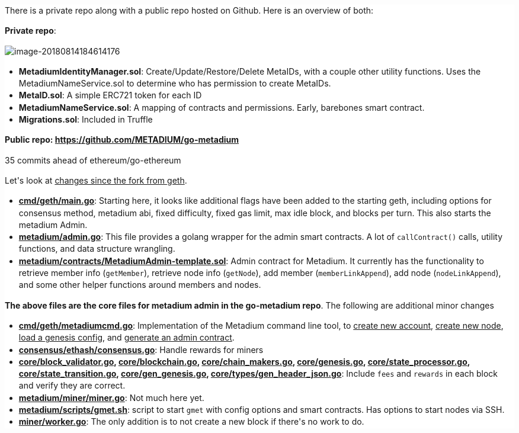 There is a private repo along with a public repo hosted on Github. Here is an overview of both:

**Private repo**:

![image-20180814184614176]({{site.baseurl}}/images/metadium1.png)

- **MetadiumIdentityManager.sol**: Create/Update/Restore/Delete MetaIDs, with a couple other utility functions. Uses the MetadiumNameService.sol to determine who has permission to create MetaIDs.
- **MetaID.sol**: A simple ERC721 token for each ID
- **MetadiumNameService.sol**: A mapping of contracts and permissions. Early, barebones smart contract.
- **Migrations.sol**: Included in Truffle



**Public repo: https://github.com/METADIUM/go-metadium**

35 commits ahead of ethereum/go-ethereum

Let's look at [changes since the fork from geth](https://github.com/ethereum/go-ethereum/compare/master...METADIUM:master).

- **[cmd/geth/main.go](https://github.com/ethereum/go-ethereum/compare/master...METADIUM:master#diff-37def8a8c5ffccd7af569d23609a15ba)**: Starting here, it looks like additional flags have been added to the starting geth, including options for consensus method, metadium abi, fixed difficulty, fixed gas limit, max idle block, and blocks per turn. This also starts the metadium Admin.
- **[metadium/admin.go](https://github.com/ethereum/go-ethereum/compare/master...METADIUM:master#diff-573372fa53f905d0b9c24e293e9bd9ed)**: This file provides a golang wrapper for the admin smart contracts. A lot of `callContract()` calls, utility functions, and data structure wrangling.
- **[metadium/contracts/MetadiumAdmin-template.sol](https://github.com/ethereum/go-ethereum/compare/master...METADIUM:master#diff-c69b7910eba2a444d250d91a31f1ec8c)**: Admin contract for Metadium. It currently has the functionality to retrieve member info (`getMember`), retrieve node info (`getNode`), add member (`memberLinkAppend`), add node (`nodeLinkAppend`), and some other helper functions around members and nodes.

**The above files are the core files for metadium admin in the go-metadium repo**. The following are additional minor changes

- **[cmd/geth/metadiumcmd.go](https://github.com/ethereum/go-ethereum/compare/master...METADIUM:master#diff-bd5cec6cd9f7925a20436c690aebb950)**: Implementation of the Metadium command line tool, to [create new account](https://github.com/METADIUM/go-metadium/blob/e73296ef0516a62c8921748049984c3775527055/cmd/geth/metadiumcmd.go#L133), [create new node](https://github.com/METADIUM/go-metadium/blob/e73296ef0516a62c8921748049984c3775527055/cmd/geth/metadiumcmd.go#L167), [load a genesis config](https://github.com/METADIUM/go-metadium/blob/e73296ef0516a62c8921748049984c3775527055/cmd/geth/metadiumcmd.go#L204), and [generate an admin contract](https://github.com/METADIUM/go-metadium/blob/e73296ef0516a62c8921748049984c3775527055/cmd/geth/metadiumcmd.go#L287). 
- **[consensus/ethash/consensus.go](https://github.com/ethereum/go-ethereum/compare/master...METADIUM:master#diff-e226000964244889df127e5b44dbf192)**: Handle rewards for miners
- **[core/block_validator.go](https://github.com/ethereum/go-ethereum/compare/master...METADIUM:master#diff-24a75112644bf1ce0c42f946c85f4883), [core/blockchain.go](https://github.com/ethereum/go-ethereum/compare/master...METADIUM:master#diff-30184e52dfee0fbd0ba21f92638b2ec1), [core/chain_makers.go](https://github.com/ethereum/go-ethereum/compare/master...METADIUM:master#diff-098503a6b87af6fb8b2cd5ee21836393), [core/genesis.go](https://github.com/ethereum/go-ethereum/compare/master...METADIUM:master#diff-3e8301305b1dc6d3f96fbe3429cda929), [core/state_processor.go](https://github.com/ethereum/go-ethereum/compare/master...METADIUM:master#diff-5b5942d1b7feac47d38b879796555098), [core/state_transition.go](https://github.com/ethereum/go-ethereum/compare/master...METADIUM:master#diff-a00eec40193556e0c2f37e12cef3ff44), [core/gen_genesis.go](https://github.com/ethereum/go-ethereum/compare/master...METADIUM:master#diff-c0c6d99fe3ec43758148a3295abbb1e1), [core/types/gen_header_json.go](https://github.com/ethereum/go-ethereum/compare/master...METADIUM:master#diff-0ffe1dc110df905806cd3ebebe73eacd)**: Include `fees` and `rewards` in each block and verify they are correct. 
- **[metadium/miner/miner.go](https://github.com/ethereum/go-ethereum/compare/master...METADIUM:master#diff-f4ca109712cf3783a7b87d2a20d6f279)**: Not much here yet.
- **[metadium/scripts/gmet.sh](https://github.com/ethereum/go-ethereum/compare/master...METADIUM:master#diff-022de9e42ab12076a49c3a7b9b86043e)**: script to start `gmet` with config options and smart contracts. Has options to start nodes via SSH.
- **[miner/worker.go](https://github.com/ethereum/go-ethereum/compare/master...METADIUM:master#diff-83814d75e37ea3b4eb16ffc7202295d3)**: The only addition is to not create a new block if there's no work to do. 